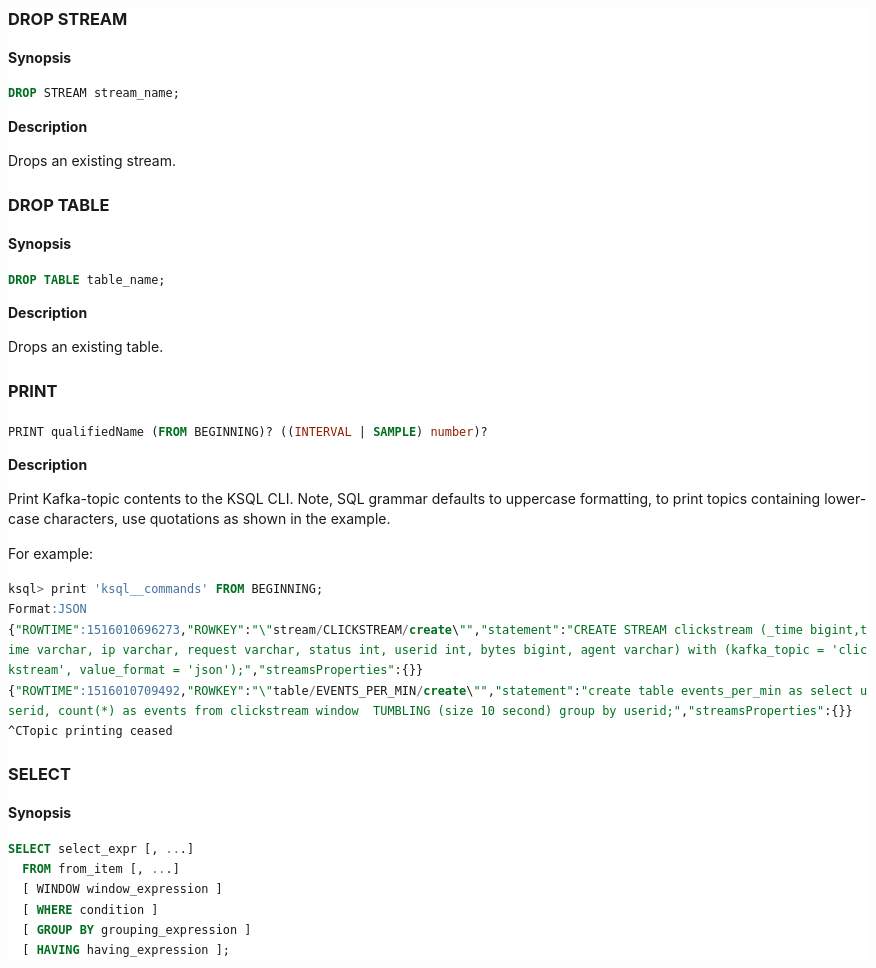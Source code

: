 
###  DROP STREAM

**Synopsis**

```sql
DROP STREAM stream_name;
```

**Description**

Drops an existing stream.


### DROP TABLE

**Synopsis**

```sql
DROP TABLE table_name;
```

**Description**

Drops an existing table.

### PRINT

```sql
PRINT qualifiedName (FROM BEGINNING)? ((INTERVAL | SAMPLE) number)?
```

**Description**

Print Kafka-topic contents to the KSQL CLI. Note, SQL grammar defaults to uppercase formatting, to print topics containing lower-case characters, use quotations as shown in the example.

For example:
```sql
ksql> print 'ksql__commands' FROM BEGINNING;
Format:JSON
{"ROWTIME":1516010696273,"ROWKEY":"\"stream/CLICKSTREAM/create\"","statement":"CREATE STREAM clickstream (_time bigint,time varchar, ip varchar, request varchar, status int, userid int, bytes bigint, agent varchar) with (kafka_topic = 'clickstream', value_format = 'json');","streamsProperties":{}}
{"ROWTIME":1516010709492,"ROWKEY":"\"table/EVENTS_PER_MIN/create\"","statement":"create table events_per_min as select userid, count(*) as events from clickstream window  TUMBLING (size 10 second) group by userid;","streamsProperties":{}}
^CTopic printing ceased
```
### SELECT

**Synopsis**

```sql
SELECT select_expr [, ...]
  FROM from_item [, ...]
  [ WINDOW window_expression ]
  [ WHERE condition ]
  [ GROUP BY grouping_expression ]
  [ HAVING having_expression ];
```
